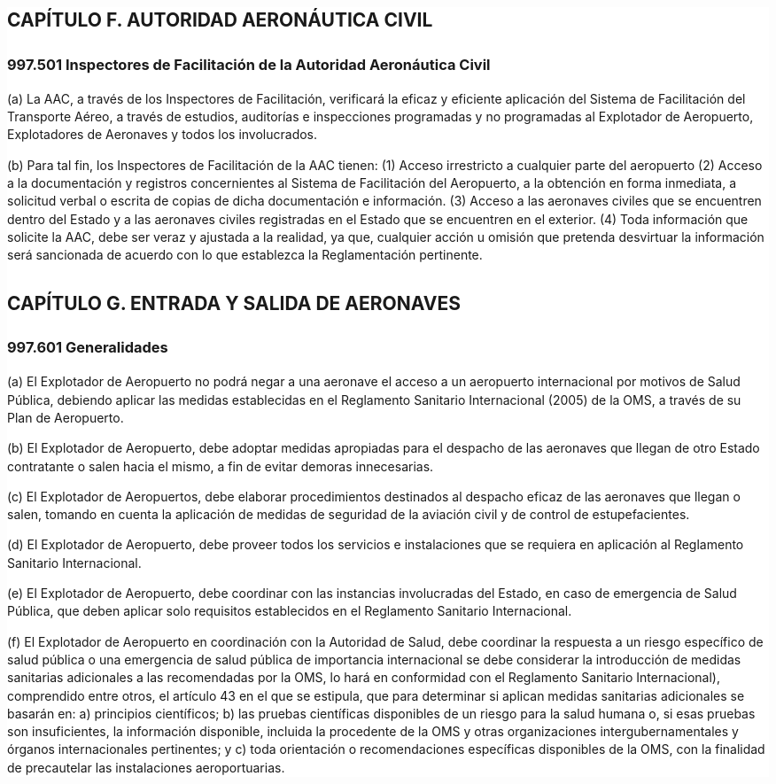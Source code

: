 ## CAPÍTULO F. AUTORIDAD AERONÁUTICA CIVIL

### 997.501 Inspectores de Facilitación de la Autoridad Aeronáutica Civil

(a) La AAC, a través de los Inspectores de Facilitación, verificará la eficaz y eficiente aplicación del Sistema de Facilitación del Transporte Aéreo, a través de estudios, auditorías e inspecciones programadas y no programadas al Explotador de Aeropuerto, Explotadores de Aeronaves y todos los involucrados.

(b) Para tal fin, los Inspectores de Facilitación de la AAC tienen:
(1) Acceso irrestricto a cualquier parte del aeropuerto
(2) Acceso a la documentación y registros concernientes al Sistema de Facilitación del Aeropuerto, a la obtención en forma inmediata, a solicitud verbal o escrita de copias de dicha documentación e información.
(3) Acceso a las aeronaves civiles que se encuentren dentro del Estado y a las aeronaves civiles registradas en el Estado que se encuentren en el exterior.
(4) Toda información que solicite la AAC, debe ser veraz y ajustada a la realidad, ya que, cualquier acción u omisión que pretenda desvirtuar la información será sancionada de acuerdo con lo que establezca la Reglamentación pertinente.

## CAPÍTULO G. ENTRADA Y SALIDA DE AERONAVES

### 997.601 Generalidades

(a) El Explotador de Aeropuerto no podrá negar a una aeronave el acceso a un aeropuerto internacional por motivos de Salud Pública, debiendo aplicar las medidas establecidas en el Reglamento Sanitario Internacional (2005) de la OMS, a través de su Plan de Aeropuerto.

(b) El Explotador de Aeropuerto, debe adoptar medidas apropiadas para el despacho de las aeronaves que llegan de otro Estado contratante o salen hacia el mismo, a fin de evitar demoras innecesarias.

(c) El Explotador de Aeropuertos, debe elaborar procedimientos destinados al despacho eficaz de las aeronaves que llegan o salen, tomando en cuenta la aplicación de medidas de seguridad de la aviación civil y de control de estupefacientes.

(d) El Explotador de Aeropuerto, debe proveer todos los servicios e instalaciones que se requiera en aplicación al Reglamento Sanitario Internacional.

(e) El Explotador de Aeropuerto, debe coordinar con las instancias involucradas del Estado, en caso de emergencia de Salud Pública, que deben aplicar solo requisitos establecidos en el Reglamento Sanitario Internacional.

(f) El Explotador de Aeropuerto en coordinación con la Autoridad de Salud, debe coordinar la respuesta a un riesgo específico de salud pública o una emergencia de salud pública de importancia internacional se debe considerar la introducción de medidas sanitarias adicionales a las recomendadas por la OMS, lo hará en conformidad con el Reglamento Sanitario Internacional), comprendido entre otros, el artículo 43 en el que se estipula, que para determinar si aplican medidas sanitarias adicionales se basarán en: 
a) principios científicos; 
b) las pruebas científicas disponibles de un riesgo para la salud humana o, si esas pruebas son insuficientes, la información disponible, incluida la procedente de la OMS y otras organizaciones intergubernamentales y órganos internacionales pertinentes; y 
c) toda orientación o recomendaciones específicas disponibles de la OMS, con la finalidad de precautelar las instalaciones aeroportuarias.
